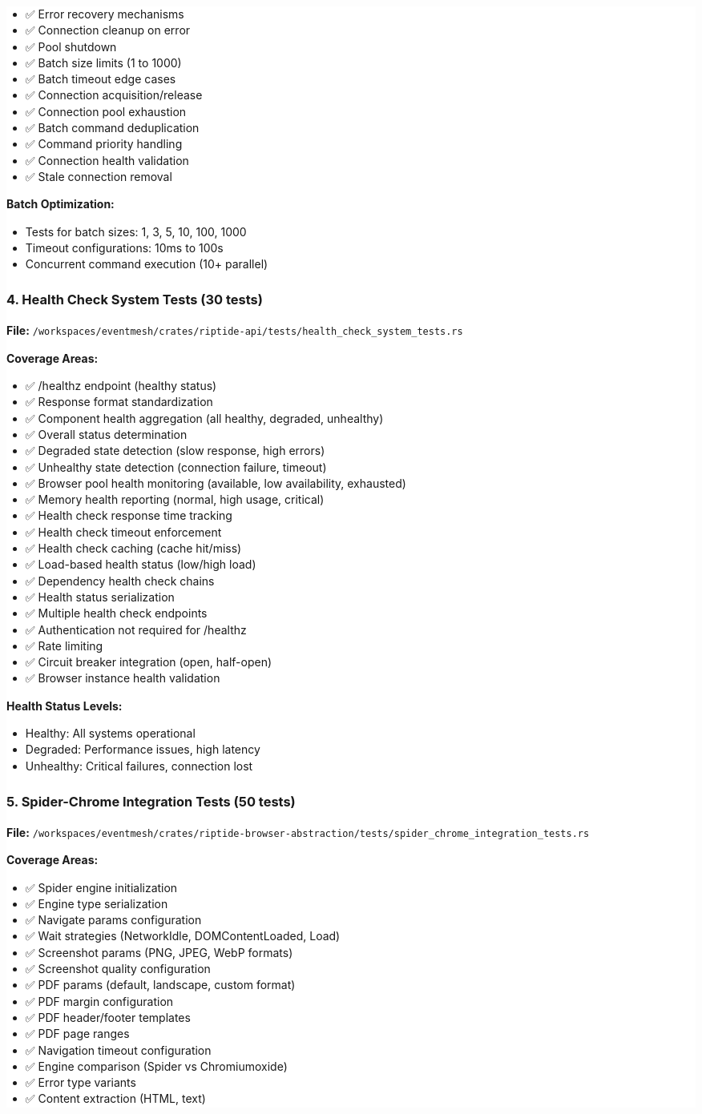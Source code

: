 - ✅ Error recovery mechanisms
- ✅ Connection cleanup on error
- ✅ Pool shutdown
- ✅ Batch size limits (1 to 1000)
- ✅ Batch timeout edge cases
- ✅ Connection acquisition/release
- ✅ Connection pool exhaustion
- ✅ Batch command deduplication
- ✅ Command priority handling
- ✅ Connection health validation
- ✅ Stale connection removal

**Batch Optimization:**
- Tests for batch sizes: 1, 3, 5, 10, 100, 1000
- Timeout configurations: 10ms to 100s
- Concurrent command execution (10+ parallel)

### 4. Health Check System Tests (30 tests)
**File:** `/workspaces/eventmesh/crates/riptide-api/tests/health_check_system_tests.rs`

**Coverage Areas:**
- ✅ /healthz endpoint (healthy status)
- ✅ Response format standardization
- ✅ Component health aggregation (all healthy, degraded, unhealthy)
- ✅ Overall status determination
- ✅ Degraded state detection (slow response, high errors)
- ✅ Unhealthy state detection (connection failure, timeout)
- ✅ Browser pool health monitoring (available, low availability, exhausted)
- ✅ Memory health reporting (normal, high usage, critical)
- ✅ Health check response time tracking
- ✅ Health check timeout enforcement
- ✅ Health check caching (cache hit/miss)
- ✅ Load-based health status (low/high load)
- ✅ Dependency health check chains
- ✅ Health status serialization
- ✅ Multiple health check endpoints
- ✅ Authentication not required for /healthz
- ✅ Rate limiting
- ✅ Circuit breaker integration (open, half-open)
- ✅ Browser instance health validation

**Health Status Levels:**
- Healthy: All systems operational
- Degraded: Performance issues, high latency
- Unhealthy: Critical failures, connection lost

### 5. Spider-Chrome Integration Tests (50 tests)
**File:** `/workspaces/eventmesh/crates/riptide-browser-abstraction/tests/spider_chrome_integration_tests.rs`

**Coverage Areas:**
- ✅ Spider engine initialization
- ✅ Engine type serialization
- ✅ Navigate params configuration
- ✅ Wait strategies (NetworkIdle, DOMContentLoaded, Load)
- ✅ Screenshot params (PNG, JPEG, WebP formats)
- ✅ Screenshot quality configuration
- ✅ PDF params (default, landscape, custom format)
- ✅ PDF margin configuration
- ✅ PDF header/footer templates
- ✅ PDF page ranges
- ✅ Navigation timeout configuration
- ✅ Engine comparison (Spider vs Chromiumoxide)
- ✅ Error type variants
- ✅ Content extraction (HTML, text)